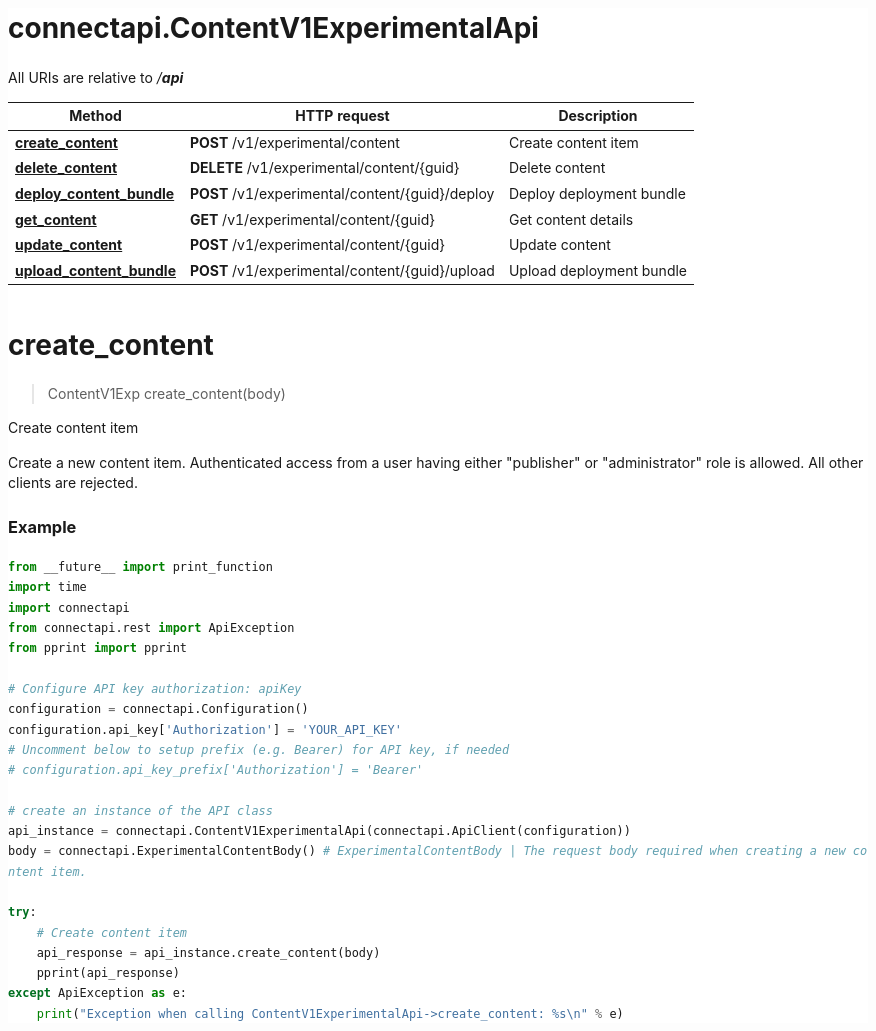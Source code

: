 # connectapi.ContentV1ExperimentalApi

All URIs are relative to */__api__*

Method | HTTP request | Description
------------- | ------------- | -------------
[**create_content**](ContentV1ExperimentalApi.md#create_content) | **POST** /v1/experimental/content | Create content item
[**delete_content**](ContentV1ExperimentalApi.md#delete_content) | **DELETE** /v1/experimental/content/{guid} | Delete content
[**deploy_content_bundle**](ContentV1ExperimentalApi.md#deploy_content_bundle) | **POST** /v1/experimental/content/{guid}/deploy | Deploy deployment bundle
[**get_content**](ContentV1ExperimentalApi.md#get_content) | **GET** /v1/experimental/content/{guid} | Get content details
[**update_content**](ContentV1ExperimentalApi.md#update_content) | **POST** /v1/experimental/content/{guid} | Update content
[**upload_content_bundle**](ContentV1ExperimentalApi.md#upload_content_bundle) | **POST** /v1/experimental/content/{guid}/upload | Upload deployment bundle

# **create_content**
> ContentV1Exp create_content(body)

Create content item

Create a new content item.  Authenticated access from a user having either \"publisher\" or \"administrator\" role is allowed. All other clients are rejected.

### Example
```python
from __future__ import print_function
import time
import connectapi
from connectapi.rest import ApiException
from pprint import pprint

# Configure API key authorization: apiKey
configuration = connectapi.Configuration()
configuration.api_key['Authorization'] = 'YOUR_API_KEY'
# Uncomment below to setup prefix (e.g. Bearer) for API key, if needed
# configuration.api_key_prefix['Authorization'] = 'Bearer'

# create an instance of the API class
api_instance = connectapi.ContentV1ExperimentalApi(connectapi.ApiClient(configuration))
body = connectapi.ExperimentalContentBody() # ExperimentalContentBody | The request body required when creating a new content item.

try:
    # Create content item
    api_response = api_instance.create_content(body)
    pprint(api_response)
except ApiException as e:
    print("Exception when calling ContentV1ExperimentalApi->create_content: %s\n" % e)
```
